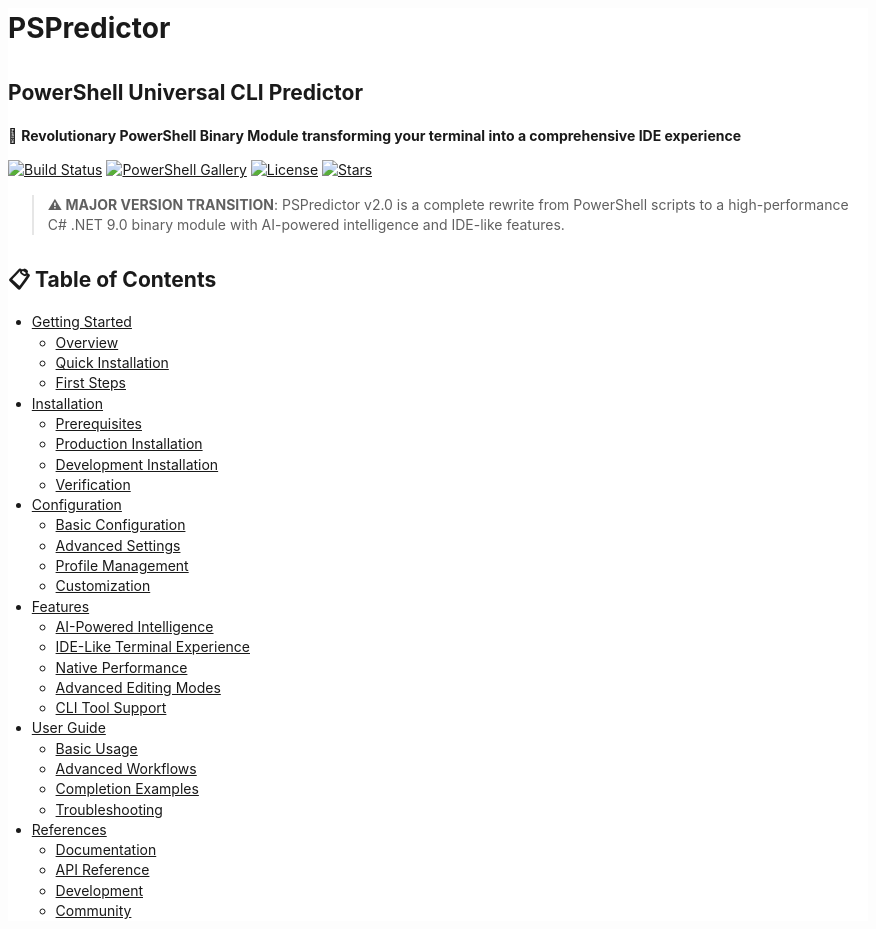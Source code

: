 # PSPredictor

## PowerShell Universal CLI Predictor

🚀 **Revolutionary PowerShell Binary Module transforming your terminal into a comprehensive IDE experience**

[![Build Status](https://github.com/wangkanai/PSPredictor/actions/workflows/dotnet.yml/badge.svg)](https://github.com/wangkanai/PSPredictor/actions/workflows/dotnet.yml)
[![PowerShell Gallery](https://img.shields.io/powershellgallery/v/PSPredictor?style=flat-square)](https://www.powershellgallery.com/packages/PSPredictor)
[![License](https://img.shields.io/github/license/wangkanai/PSPredictor?style=flat-square)](LICENSE)
[![Stars](https://img.shields.io/github/stars/wangkanai/PSPredictor?style=flat-square)](https://github.com/wangkanai/PSPredictor/stargazers)

> **⚠️ MAJOR VERSION TRANSITION**: PSPredictor v2.0 is a complete rewrite from PowerShell scripts to a high-performance
> C# .NET 9.0 binary module with AI-powered intelligence and IDE-like features.

## 📋 Table of Contents

- [Getting Started](#-getting-started)
  - [Overview](#overview)
  - [Quick Installation](#quick-installation)
  - [First Steps](#first-steps)
- [Installation](#-installation)
  - [Prerequisites](#prerequisites)
  - [Production Installation](#production-installation)
  - [Development Installation](#development-installation)
  - [Verification](#verification)
- [Configuration](#-configuration)
  - [Basic Configuration](#basic-configuration)
  - [Advanced Settings](#advanced-settings)
  - [Profile Management](#profile-management)
  - [Customization](#customization)
- [Features](#-features)
  - [AI-Powered Intelligence](#-ai-powered-intelligence)
  - [IDE-Like Terminal Experience](#-ide-like-terminal-experience)
  - [Native Performance](#-native-performance)
  - [Advanced Editing Modes](#-advanced-editing-modes)
  - [CLI Tool Support](#-comprehensive-cli-tool-support)
- [User Guide](#-user-guide)
  - [Basic Usage](#basic-usage)
  - [Advanced Workflows](#advanced-workflows)
  - [Completion Examples](#completion-examples)
  - [Troubleshooting](#troubleshooting)
- [References](#-references)
  - [Documentation](#documentation)
  - [API Reference](#api-reference)
  - [Development](#development)
  - [Community](#community)
